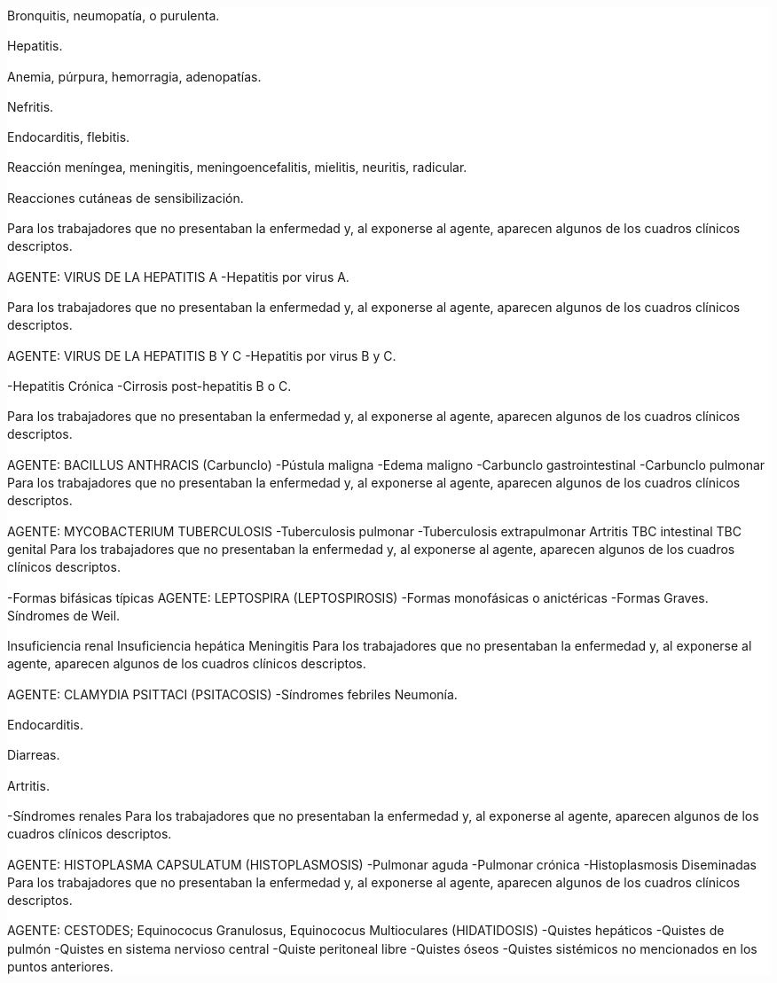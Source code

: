 Bronquitis, neumopatía, o purulenta.

Hepatitis.

Anemia, púrpura, hemorragia, adenopatías.

Nefritis.

Endocarditis, flebitis.

Reacción meníngea, meningitis, meningoencefalitis, mielitis, neuritis, radicular.

Reacciones cutáneas de sensibilización.

Para los trabajadores que no presentaban la enfermedad y, al exponerse al agente, aparecen algunos de los cuadros clínicos descriptos.

AGENTE: VIRUS DE LA HEPATITIS A -Hepatitis por virus A.

Para los trabajadores que no presentaban la enfermedad y, al exponerse al agente, aparecen algunos de los cuadros clínicos descriptos.

AGENTE: VIRUS DE LA HEPATITIS B Y C -Hepatitis por virus B y C.

-Hepatitis Crónica -Cirrosis post-hepatitis B o C.

Para los trabajadores que no presentaban la enfermedad y, al exponerse al agente, aparecen algunos de los cuadros clínicos descriptos.

AGENTE: BACILLUS ANTHRACIS (Carbunclo) -Pústula maligna -Edema maligno -Carbunclo gastrointestinal -Carbunclo pulmonar Para los trabajadores que no presentaban la enfermedad y, al exponerse al agente, aparecen algunos de los cuadros clínicos descriptos.

AGENTE: MYCOBACTERIUM TUBERCULOSIS -Tuberculosis pulmonar -Tuberculosis extrapulmonar Artritis TBC intestinal TBC genital Para los trabajadores que no presentaban la enfermedad y, al exponerse al agente, aparecen algunos de los cuadros clínicos descriptos.

-Formas bifásicas típicas AGENTE: LEPTOSPIRA (LEPTOSPIROSIS) -Formas monofásicas o anictéricas -Formas Graves. Síndromes de Weil.

Insuficiencia renal Insuficiencia hepática Meningitis Para los trabajadores que no presentaban la enfermedad y, al exponerse al agente, aparecen algunos de los cuadros clínicos descriptos.

AGENTE: CLAMYDIA PSITTACI (PSITACOSIS) -Síndromes febriles Neumonía.

Endocarditis.

Diarreas.

Artritis.

-Síndromes renales Para los trabajadores que no presentaban la enfermedad y, al exponerse al agente, aparecen algunos de los cuadros clínicos descriptos.

AGENTE: HISTOPLASMA CAPSULATUM (HISTOPLASMOSIS) -Pulmonar aguda -Pulmonar crónica -Histoplasmosis Diseminadas Para los trabajadores que no presentaban la enfermedad y, al exponerse al agente, aparecen algunos de los cuadros clínicos descriptos.

AGENTE: CESTODES; Equinococus Granulosus, Equinococus Multioculares (HIDATIDOSIS) -Quistes hepáticos -Quistes de pulmón -Quistes en sistema nervioso central -Quiste peritoneal libre -Quistes óseos -Quistes sistémicos no mencionados en los puntos anteriores.
